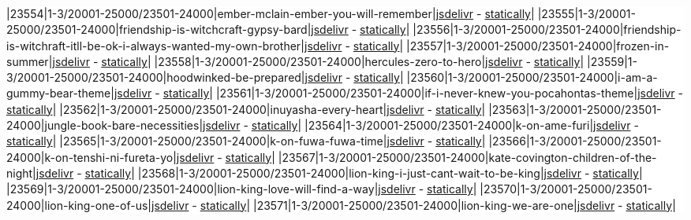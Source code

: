 |23554|1-3/20001-25000/23501-24000|ember-mclain-ember-you-will-remember|[jsdelivr](https://cdn.jsdelivr.net/gh/dbchord/png-old-c-600x600_1-3/20001-25000/23501-24000/ember-mclain-ember-you-will-remember.png) - [statically](https://cdn.statically.io/gh/dbchord/png-old-c-600x600_1-3/img/20001-25000/23501-24000/ember-mclain-ember-you-will-remember.png)|
|23555|1-3/20001-25000/23501-24000|friendship-is-witchcraft-gypsy-bard|[jsdelivr](https://cdn.jsdelivr.net/gh/dbchord/png-old-c-600x600_1-3/20001-25000/23501-24000/friendship-is-witchcraft-gypsy-bard.png) - [statically](https://cdn.statically.io/gh/dbchord/png-old-c-600x600_1-3/img/20001-25000/23501-24000/friendship-is-witchcraft-gypsy-bard.png)|
|23556|1-3/20001-25000/23501-24000|friendship-is-witchraft-itll-be-ok-i-always-wanted-my-own-brother|[jsdelivr](https://cdn.jsdelivr.net/gh/dbchord/png-old-c-600x600_1-3/20001-25000/23501-24000/friendship-is-witchraft-itll-be-ok-i-always-wanted-my-own-brother.png) - [statically](https://cdn.statically.io/gh/dbchord/png-old-c-600x600_1-3/img/20001-25000/23501-24000/friendship-is-witchraft-itll-be-ok-i-always-wanted-my-own-brother.png)|
|23557|1-3/20001-25000/23501-24000|frozen-in-summer|[jsdelivr](https://cdn.jsdelivr.net/gh/dbchord/png-old-c-600x600_1-3/20001-25000/23501-24000/frozen-in-summer.png) - [statically](https://cdn.statically.io/gh/dbchord/png-old-c-600x600_1-3/img/20001-25000/23501-24000/frozen-in-summer.png)|
|23558|1-3/20001-25000/23501-24000|hercules-zero-to-hero|[jsdelivr](https://cdn.jsdelivr.net/gh/dbchord/png-old-c-600x600_1-3/20001-25000/23501-24000/hercules-zero-to-hero.png) - [statically](https://cdn.statically.io/gh/dbchord/png-old-c-600x600_1-3/img/20001-25000/23501-24000/hercules-zero-to-hero.png)|
|23559|1-3/20001-25000/23501-24000|hoodwinked-be-prepared|[jsdelivr](https://cdn.jsdelivr.net/gh/dbchord/png-old-c-600x600_1-3/20001-25000/23501-24000/hoodwinked-be-prepared.png) - [statically](https://cdn.statically.io/gh/dbchord/png-old-c-600x600_1-3/img/20001-25000/23501-24000/hoodwinked-be-prepared.png)|
|23560|1-3/20001-25000/23501-24000|i-am-a-gummy-bear-theme|[jsdelivr](https://cdn.jsdelivr.net/gh/dbchord/png-old-c-600x600_1-3/20001-25000/23501-24000/i-am-a-gummy-bear-theme.png) - [statically](https://cdn.statically.io/gh/dbchord/png-old-c-600x600_1-3/img/20001-25000/23501-24000/i-am-a-gummy-bear-theme.png)|
|23561|1-3/20001-25000/23501-24000|if-i-never-knew-you-pocahontas-theme|[jsdelivr](https://cdn.jsdelivr.net/gh/dbchord/png-old-c-600x600_1-3/20001-25000/23501-24000/if-i-never-knew-you-pocahontas-theme.png) - [statically](https://cdn.statically.io/gh/dbchord/png-old-c-600x600_1-3/img/20001-25000/23501-24000/if-i-never-knew-you-pocahontas-theme.png)|
|23562|1-3/20001-25000/23501-24000|inuyasha-every-heart|[jsdelivr](https://cdn.jsdelivr.net/gh/dbchord/png-old-c-600x600_1-3/20001-25000/23501-24000/inuyasha-every-heart.png) - [statically](https://cdn.statically.io/gh/dbchord/png-old-c-600x600_1-3/img/20001-25000/23501-24000/inuyasha-every-heart.png)|
|23563|1-3/20001-25000/23501-24000|jungle-book-bare-necessities|[jsdelivr](https://cdn.jsdelivr.net/gh/dbchord/png-old-c-600x600_1-3/20001-25000/23501-24000/jungle-book-bare-necessities.png) - [statically](https://cdn.statically.io/gh/dbchord/png-old-c-600x600_1-3/img/20001-25000/23501-24000/jungle-book-bare-necessities.png)|
|23564|1-3/20001-25000/23501-24000|k-on-ame-furi|[jsdelivr](https://cdn.jsdelivr.net/gh/dbchord/png-old-c-600x600_1-3/20001-25000/23501-24000/k-on-ame-furi.png) - [statically](https://cdn.statically.io/gh/dbchord/png-old-c-600x600_1-3/img/20001-25000/23501-24000/k-on-ame-furi.png)|
|23565|1-3/20001-25000/23501-24000|k-on-fuwa-fuwa-time|[jsdelivr](https://cdn.jsdelivr.net/gh/dbchord/png-old-c-600x600_1-3/20001-25000/23501-24000/k-on-fuwa-fuwa-time.png) - [statically](https://cdn.statically.io/gh/dbchord/png-old-c-600x600_1-3/img/20001-25000/23501-24000/k-on-fuwa-fuwa-time.png)|
|23566|1-3/20001-25000/23501-24000|k-on-tenshi-ni-fureta-yo|[jsdelivr](https://cdn.jsdelivr.net/gh/dbchord/png-old-c-600x600_1-3/20001-25000/23501-24000/k-on-tenshi-ni-fureta-yo.png) - [statically](https://cdn.statically.io/gh/dbchord/png-old-c-600x600_1-3/img/20001-25000/23501-24000/k-on-tenshi-ni-fureta-yo.png)|
|23567|1-3/20001-25000/23501-24000|kate-covington-children-of-the-night|[jsdelivr](https://cdn.jsdelivr.net/gh/dbchord/png-old-c-600x600_1-3/20001-25000/23501-24000/kate-covington-children-of-the-night.png) - [statically](https://cdn.statically.io/gh/dbchord/png-old-c-600x600_1-3/img/20001-25000/23501-24000/kate-covington-children-of-the-night.png)|
|23568|1-3/20001-25000/23501-24000|lion-king-i-just-cant-wait-to-be-king|[jsdelivr](https://cdn.jsdelivr.net/gh/dbchord/png-old-c-600x600_1-3/20001-25000/23501-24000/lion-king-i-just-cant-wait-to-be-king.png) - [statically](https://cdn.statically.io/gh/dbchord/png-old-c-600x600_1-3/img/20001-25000/23501-24000/lion-king-i-just-cant-wait-to-be-king.png)|
|23569|1-3/20001-25000/23501-24000|lion-king-love-will-find-a-way|[jsdelivr](https://cdn.jsdelivr.net/gh/dbchord/png-old-c-600x600_1-3/20001-25000/23501-24000/lion-king-love-will-find-a-way.png) - [statically](https://cdn.statically.io/gh/dbchord/png-old-c-600x600_1-3/img/20001-25000/23501-24000/lion-king-love-will-find-a-way.png)|
|23570|1-3/20001-25000/23501-24000|lion-king-one-of-us|[jsdelivr](https://cdn.jsdelivr.net/gh/dbchord/png-old-c-600x600_1-3/20001-25000/23501-24000/lion-king-one-of-us.png) - [statically](https://cdn.statically.io/gh/dbchord/png-old-c-600x600_1-3/img/20001-25000/23501-24000/lion-king-one-of-us.png)|
|23571|1-3/20001-25000/23501-24000|lion-king-we-are-one|[jsdelivr](https://cdn.jsdelivr.net/gh/dbchord/png-old-c-600x600_1-3/20001-25000/23501-24000/lion-king-we-are-one.png) - [statically](https://cdn.statically.io/gh/dbchord/png-old-c-600x600_1-3/img/20001-25000/23501-24000/lion-king-we-are-one.png)|